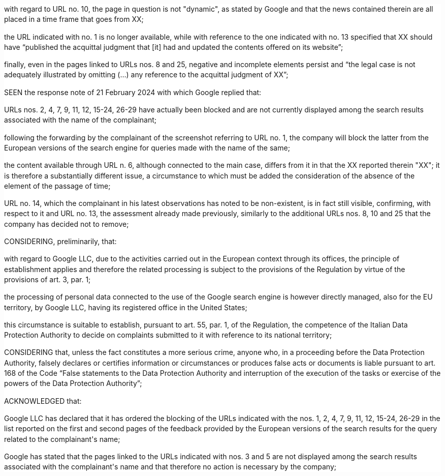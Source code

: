 with regard to URL no. 10, the page in question is not "dynamic", as stated by Google and that the news contained therein are all placed in a time frame that goes from XX;

the URL indicated with no. 1 is no longer available, while with reference to the one indicated with no. 13 specified that XX should have “published the acquittal judgment that \[it\] had and updated the contents offered on its website”;

finally, even in the pages linked to URLs nos. 8 and 25, negative and incomplete elements persist and “the legal case is not adequately illustrated by omitting (…) any reference to the acquittal judgment of XX”;

SEEN the response note of 21 February 2024 with which Google replied that:

URLs nos. 2, 4, 7, 9, 11, 12, 15-24, 26-29 have actually been blocked and are not currently displayed among the search results associated with the name of the complainant;

following the forwarding by the complainant of the screenshot referring to URL no. 1, the company will block the latter from the European versions of the search engine for queries made with the name of the same;

the content available through URL n. 6, although connected to the main case, differs from it in that the XX reported therein "XX"; it is therefore a substantially different issue, a circumstance to which must be added the consideration of the absence of the element of the passage of time;

URL no. 14, which the complainant in his latest observations has noted to be non-existent, is in fact still visible, confirming, with respect to it and URL no. 13, the assessment already made previously, similarly to the additional URLs nos. 8, 10 and 25 that the company has decided not to remove;

CONSIDERING, preliminarily, that:

with regard to Google LLC, due to the activities carried out in the European context through its offices, the principle of establishment applies and therefore the related processing is subject to the provisions of the Regulation by virtue of the provisions of art. 3, par. 1;

the processing of personal data connected to the use of the Google search engine is however directly managed, also for the EU territory, by Google LLC, having its registered office in the United States;

this circumstance is suitable to establish, pursuant to art. 55, par. 1, of the Regulation, the competence of the Italian Data Protection Authority to decide on complaints submitted to it with reference to its national territory;

CONSIDERING that, unless the fact constitutes a more serious crime, anyone who, in a proceeding before the Data Protection Authority, falsely declares or certifies information or circumstances or produces false acts or documents is liable pursuant to art. 168 of the Code “False statements to the Data Protection Authority and interruption of the execution of the tasks or exercise of the powers of the Data Protection Authority”;

ACKNOWLEDGED that:

Google LLC has declared that it has ordered the blocking of the URLs indicated with the nos. 1, 2, 4, 7, 9, 11, 12, 15-24, 26-29 in the list reported on the first and second pages of the feedback provided by the European versions of the search results for the query related to the complainant's name;

Google has stated that the pages linked to the URLs indicated with nos. 3 and 5 are not displayed among the search results associated with the complainant's name and that therefore no action is necessary by the company;
